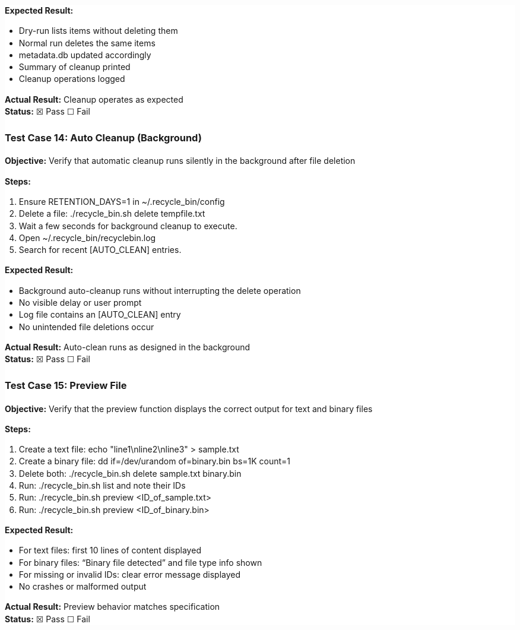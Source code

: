 **Expected Result:**
- Dry-run lists items without deleting them  
- Normal run deletes the same items  
- metadata.db updated accordingly  
- Summary of cleanup printed  
- Cleanup operations logged  

**Actual Result:** Cleanup operates as expected  
**Status:** ☒ Pass ☐ Fail



### Test Case 14: Auto Cleanup (Background)
**Objective:** Verify that automatic cleanup runs silently in the background after file deletion  

**Steps:**
1. Ensure RETENTION_DAYS=1 in ~/.recycle_bin/config  
2. Delete a file: ./recycle_bin.sh delete tempfile.txt  
3. Wait a few seconds for background cleanup to execute.  
4. Open ~/.recycle_bin/recyclebin.log  
5. Search for recent [AUTO_CLEAN] entries.  

**Expected Result:**
- Background auto-cleanup runs without interrupting the delete operation  
- No visible delay or user prompt  
- Log file contains an [AUTO_CLEAN] entry  
- No unintended file deletions occur  

**Actual Result:** Auto-clean runs as designed in the background  
**Status:** ☒ Pass ☐ Fail





### Test Case 15: Preview File
**Objective:** Verify that the preview function displays the correct output for text and binary files  

**Steps:**
1. Create a text file: echo "line1\nline2\nline3" > sample.txt  
2. Create a binary file: dd if=/dev/urandom of=binary.bin bs=1K count=1  
3. Delete both: ./recycle_bin.sh delete sample.txt binary.bin  
4. Run: ./recycle_bin.sh list and note their IDs  
5. Run: ./recycle_bin.sh preview <ID_of_sample.txt>  
6. Run: ./recycle_bin.sh preview <ID_of_binary.bin>  

**Expected Result:**
- For text files: first 10 lines of content displayed  
- For binary files: “Binary file detected” and file type info shown  
- For missing or invalid IDs: clear error message displayed  
- No crashes or malformed output  

**Actual Result:** Preview behavior matches specification  
**Status:** ☒ Pass ☐ Fail

